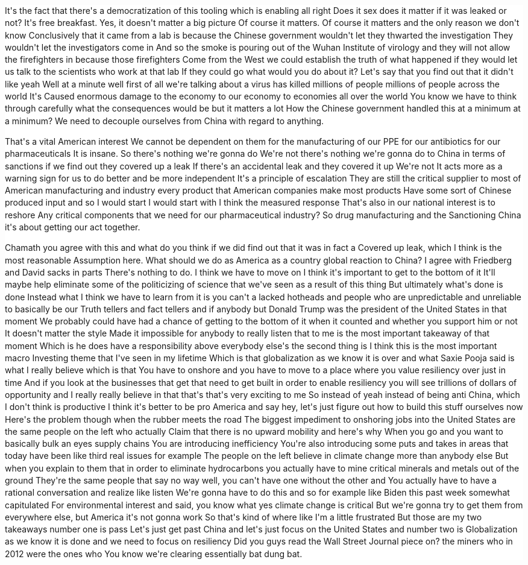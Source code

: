 It's the fact that there's a democratization of this tooling which is enabling all right Does it sex does it matter if it was leaked or not? It's free breakfast. Yes, it doesn't matter a big picture Of course it matters. Of course it matters and the only reason we don't know Conclusively that it came from a lab is because the Chinese government wouldn't let they thwarted the investigation They wouldn't let the investigators come in And so the smoke is pouring out of the Wuhan Institute of virology and they will not allow the firefighters in because those firefighters Come from the West we could establish the truth of what happened if they would let us talk to the scientists who work at that lab If they could go what would you do about it? Let's say that you find out that it didn't like yeah Well at a minute well first of all we're talking about a virus has killed millions of people millions of people across the world It's Caused enormous damage to the economy to our economy to economies all over the world You know we have to think through carefully what the consequences would be but it matters a lot How the Chinese government handled this at a minimum at a minimum? We need to decouple ourselves from China with regard to anything.

That's a vital American interest We cannot be dependent on them for the manufacturing of our PPE for our antibiotics for our pharmaceuticals It is insane. So there's nothing we're gonna do We're not there's nothing we're gonna do to China in terms of sanctions if we find out they covered up a leak If there's an accidental leak and they covered it up We're not It acts more as a warning sign for us to do better and be more independent It's a principle of escalation They are still the critical supplier to most of American manufacturing and industry every product that American companies make most products Have some sort of Chinese produced input and so I would start I would start with I think the measured response That's also in our national interest is to reshore Any critical components that we need for our pharmaceutical industry? So drug manufacturing and the Sanctioning China it's about getting our act together.

Chamath you agree with this and what do you think if we did find out that it was in fact a Covered up leak, which I think is the most reasonable Assumption here. What should we do as America as a country global reaction to China? I agree with Friedberg and David sacks in parts There's nothing to do. I think we have to move on I think it's important to get to the bottom of it It'll maybe help eliminate some of the politicizing of science that we've seen as a result of this thing But ultimately what's done is done Instead what I think we have to learn from it is you can't a lacked hotheads and people who are unpredictable and unreliable to basically be our Truth tellers and fact tellers and if anybody but Donald Trump was the president of the United States in that moment We probably could have had a chance of getting to the bottom of it when it counted and whether you support him or not It doesn't matter the style Made it impossible for anybody to really listen that to me is the most important takeaway of that moment Which is he does have a responsibility above everybody else's the second thing is I think this is the most important macro Investing theme that I've seen in my lifetime Which is that globalization as we know it is over and what Saxie Pooja said is what I really believe which is that You have to onshore and you have to move to a place where you value resiliency over just in time And if you look at the businesses that get that need to get built in order to enable resiliency you will see trillions of dollars of opportunity and I really really believe in that that's that's very exciting to me So instead of yeah instead of being anti China, which I don't think is productive I think it's better to be pro America and say hey, let's just figure out how to build this stuff ourselves now Here's the problem though when the rubber meets the road The biggest impediment to onshoring jobs into the United States are the same people on the left who actually Claim that there is no upward mobility and here's why When you go and you want to basically bulk an eyes supply chains You are introducing inefficiency You're also introducing some puts and takes in areas that today have been like third real issues for example The people on the left believe in climate change more than anybody else But when you explain to them that in order to eliminate hydrocarbons you actually have to mine critical minerals and metals out of the ground They're the same people that say no way well, you can't have one without the other and You actually have to have a rational conversation and realize like listen We're gonna have to do this and so for example like Biden this past week somewhat capitulated For environmental interest and said, you know what yes climate change is critical But we're gonna try to get them from everywhere else, but America it's not gonna work So that's kind of where like I'm a little frustrated But those are my two takeaways number one is pass Let's just get past China and let's just focus on the United States and number two is Globalization as we know it is done and we need to focus on resiliency Did you guys read the Wall Street Journal piece on? the miners who in 2012 were the ones who You know we're clearing essentially bat dung bat.

